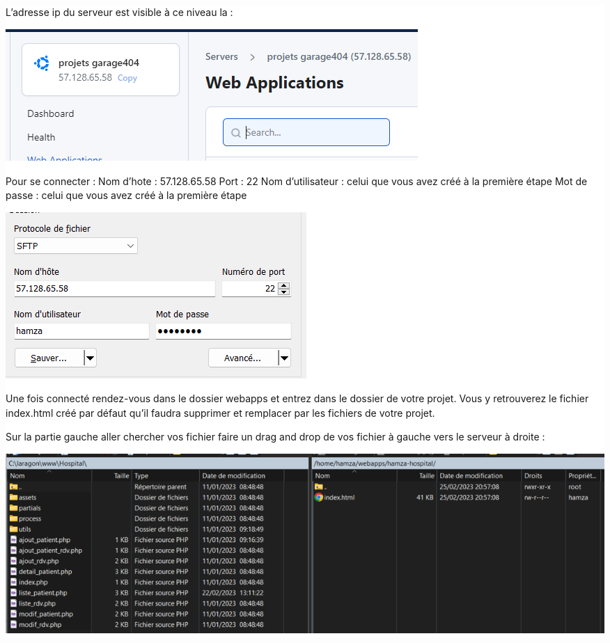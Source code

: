 L’adresse ip du serveur est visible à ce niveau la :

<img src="./imgs/Server-IP-Address.png" alt="Server-IP-address-screenshot">

Pour se connecter : 
Nom d’hote : 57.128.65.58
Port : 22
Nom d’utilisateur : celui que vous avez créé à la première étape 
Mot de passe : celui que vous avez créé à la première étape 

<img src="./imgs/FTP-method.png" alt="FTP-method-screenshot">

Une fois connecté rendez-vous dans le dossier webapps et entrez dans le dossier de votre projet. Vous y retrouverez le fichier index.html créé par défaut qu’il faudra supprimer et remplacer par les fichiers de votre projet.

Sur la partie gauche aller chercher vos fichier faire un drag and drop de vos fichier à gauche vers le serveur à droite : 

<img src="./imgs/FTP-File-Transfer.png" alt="FTP-file-transfer-screenshot">
